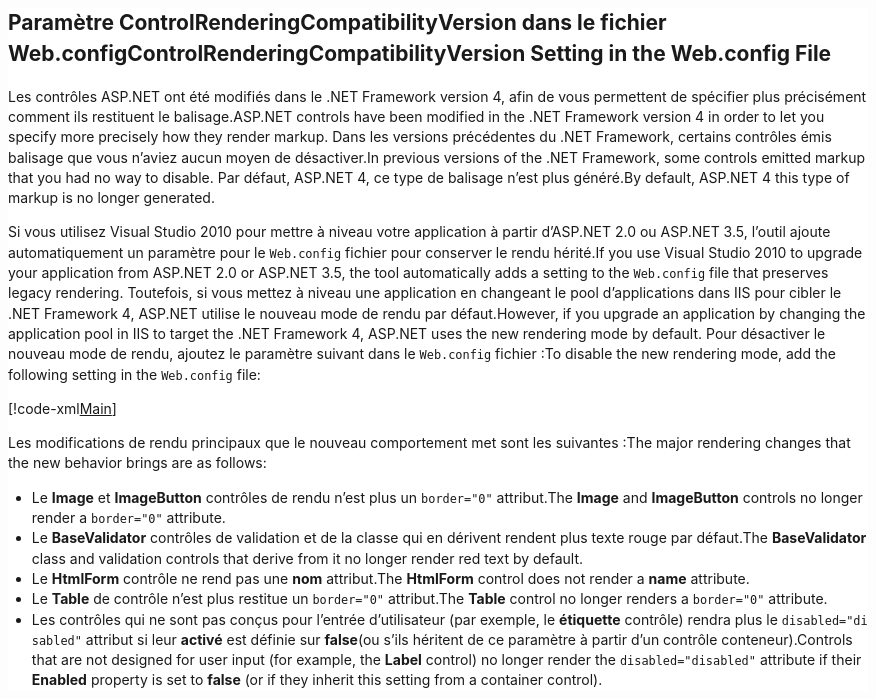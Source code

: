 <a id="0.1__ControlRenderingCompatibilityVersio"></a><a id="0.1__Toc245724853"></a><a id="0.1__Toc255587630"></a><a id="0.1__Toc256770141"></a>

## <a name="controlrenderingcompatibilityversion-setting-in-the-webconfig-file"></a><span data-ttu-id="e834f-128">Paramètre ControlRenderingCompatibilityVersion dans le fichier Web.config</span><span class="sxs-lookup"><span data-stu-id="e834f-128">ControlRenderingCompatibilityVersion Setting in the Web.config File</span></span>

<span data-ttu-id="e834f-129">Les contrôles ASP.NET ont été modifiés dans le .NET Framework version 4, afin de vous permettent de spécifier plus précisément comment ils restituent le balisage.</span><span class="sxs-lookup"><span data-stu-id="e834f-129">ASP.NET controls have been modified in the .NET Framework version 4 in order to let you specify more precisely how they render markup.</span></span> <span data-ttu-id="e834f-130">Dans les versions précédentes du .NET Framework, certains contrôles émis balisage que vous n’aviez aucun moyen de désactiver.</span><span class="sxs-lookup"><span data-stu-id="e834f-130">In previous versions of the .NET Framework, some controls emitted markup that you had no way to disable.</span></span> <span data-ttu-id="e834f-131">Par défaut, ASP.NET 4, ce type de balisage n’est plus généré.</span><span class="sxs-lookup"><span data-stu-id="e834f-131">By default, ASP.NET 4 this type of markup is no longer generated.</span></span>

<span data-ttu-id="e834f-132">Si vous utilisez Visual Studio 2010 pour mettre à niveau votre application à partir d’ASP.NET 2.0 ou ASP.NET 3.5, l’outil ajoute automatiquement un paramètre pour le `Web.config` fichier pour conserver le rendu hérité.</span><span class="sxs-lookup"><span data-stu-id="e834f-132">If you use Visual Studio 2010 to upgrade your application from ASP.NET 2.0 or ASP.NET 3.5, the tool automatically adds a setting to the `Web.config` file that preserves legacy rendering.</span></span> <span data-ttu-id="e834f-133">Toutefois, si vous mettez à niveau une application en changeant le pool d’applications dans IIS pour cibler le .NET Framework 4, ASP.NET utilise le nouveau mode de rendu par défaut.</span><span class="sxs-lookup"><span data-stu-id="e834f-133">However, if you upgrade an application by changing the application pool in IIS to target the .NET Framework 4, ASP.NET uses the new rendering mode by default.</span></span> <span data-ttu-id="e834f-134">Pour désactiver le nouveau mode de rendu, ajoutez le paramètre suivant dans le `Web.config` fichier :</span><span class="sxs-lookup"><span data-stu-id="e834f-134">To disable the new rendering mode, add the following setting in the `Web.config` file:</span></span>

[!code-xml[Main](breaking-changes/samples/sample1.xml)]

<span data-ttu-id="e834f-135">Les modifications de rendu principaux que le nouveau comportement met sont les suivantes :</span><span class="sxs-lookup"><span data-stu-id="e834f-135">The major rendering changes that the new behavior brings are as follows:</span></span>

- <span data-ttu-id="e834f-136">Le **Image** et **ImageButton** contrôles de rendu n’est plus un `border="0"` attribut.</span><span class="sxs-lookup"><span data-stu-id="e834f-136">The **Image** and **ImageButton** controls no longer render a `border="0"` attribute.</span></span>
- <span data-ttu-id="e834f-137">Le **BaseValidator** contrôles de validation et de la classe qui en dérivent rendent plus texte rouge par défaut.</span><span class="sxs-lookup"><span data-stu-id="e834f-137">The **BaseValidator** class and validation controls that derive from it no longer render red text by default.</span></span>
- <span data-ttu-id="e834f-138">Le **HtmlForm** contrôle ne rend pas une **nom** attribut.</span><span class="sxs-lookup"><span data-stu-id="e834f-138">The **HtmlForm** control does not render a **name** attribute.</span></span>
- <span data-ttu-id="e834f-139">Le **Table** de contrôle n’est plus restitue un `border="0"` attribut.</span><span class="sxs-lookup"><span data-stu-id="e834f-139">The **Table** control no longer renders a `border="0"` attribute.</span></span>
- <span data-ttu-id="e834f-140">Les contrôles qui ne sont pas conçus pour l’entrée d’utilisateur (par exemple, le **étiquette** contrôle) rendra plus le `disabled="disabled"` attribut si leur **activé** est définie sur **false**(ou s’ils héritent de ce paramètre à partir d’un contrôle conteneur).</span><span class="sxs-lookup"><span data-stu-id="e834f-140">Controls that are not designed for user input (for example, the **Label** control) no longer render the `disabled="disabled"` attribute if their **Enabled** property is set to **false** (or if they inherit this setting from a container control).</span></span>
